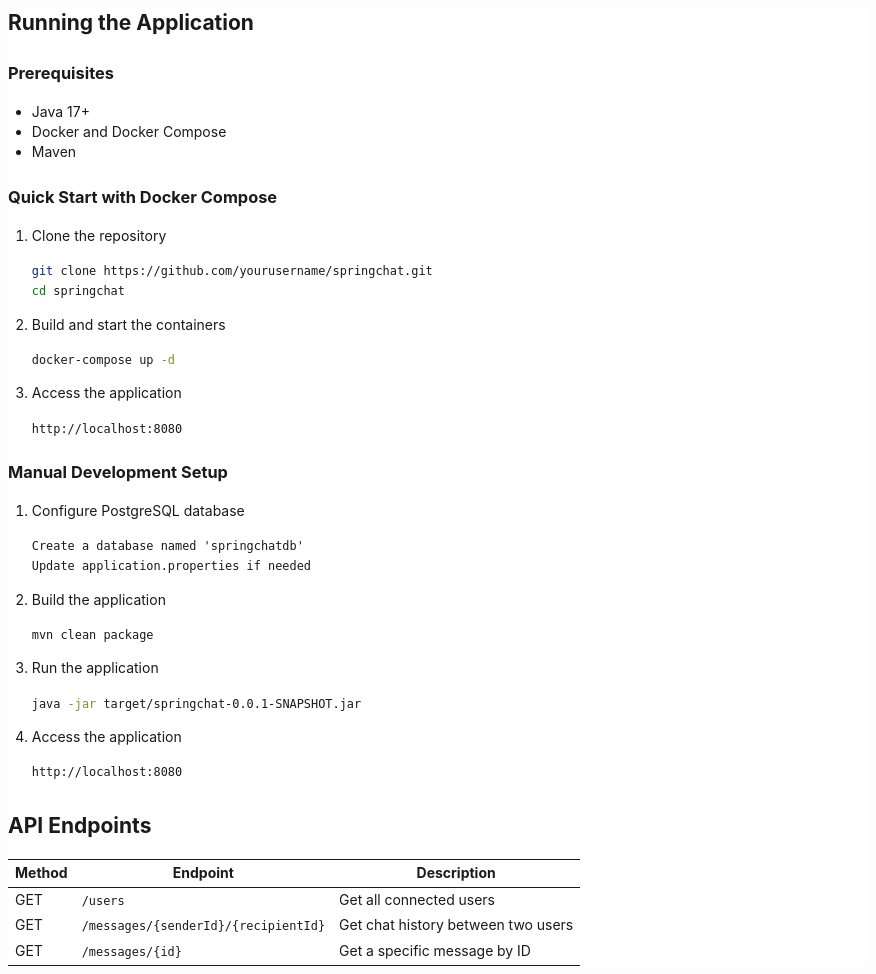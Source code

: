 ## Running the Application

### Prerequisites

- Java 17+
- Docker and Docker Compose
- Maven

### Quick Start with Docker Compose

1. Clone the repository
   ```bash
   git clone https://github.com/yourusername/springchat.git
   cd springchat
   ```

2. Build and start the containers
   ```bash
   docker-compose up -d
   ```

3. Access the application
   ```
   http://localhost:8080
   ```

### Manual Development Setup

1. Configure PostgreSQL database
   ```
   Create a database named 'springchatdb'
   Update application.properties if needed
   ```

2. Build the application
   ```bash
   mvn clean package
   ```

3. Run the application
   ```bash
   java -jar target/springchat-0.0.1-SNAPSHOT.jar
   ```

4. Access the application
   ```
   http://localhost:8080
   ```

## API Endpoints

| Method | Endpoint | Description |
|--------|----------|-------------|
| GET | `/users` | Get all connected users |
| GET | `/messages/{senderId}/{recipientId}` | Get chat history between two users |
| GET | `/messages/{id}` | Get a specific message by ID |
